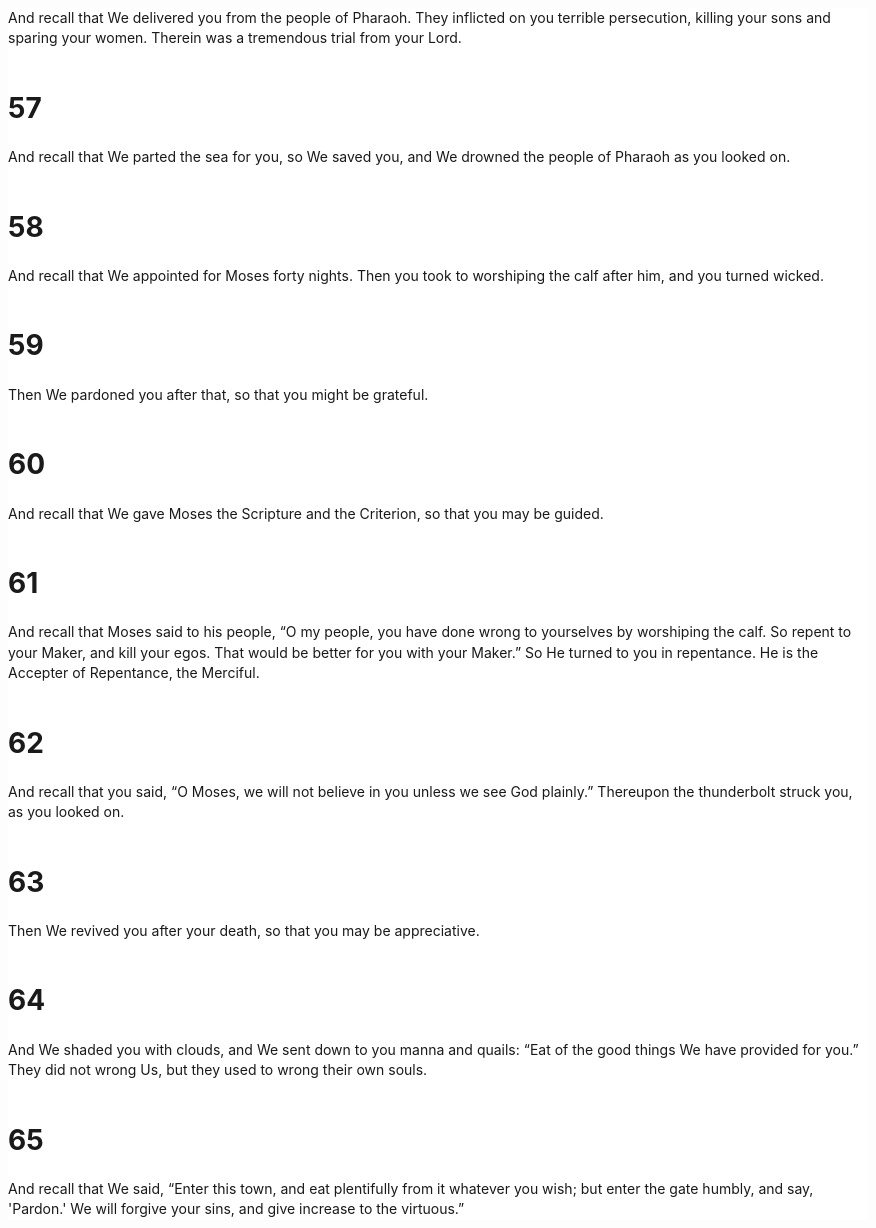 And recall that We delivered you from the people of Pharaoh. They inflicted on you terrible persecution, killing your sons and sparing your women. Therein was a tremendous trial from your Lord.

# 57

And recall that We parted the sea for you, so We saved you, and We drowned the people of Pharaoh as you looked on.

# 58

And recall that We appointed for Moses forty nights. Then you took to worshiping the calf after him, and you turned wicked.

# 59

Then We pardoned you after that, so that you might be grateful.

# 60

And recall that We gave Moses the Scripture and the Criterion, so that you may be guided.

# 61

And recall that Moses said to his people, “O my people, you have done wrong to yourselves by worshiping the calf. So repent to your Maker, and kill your egos. That would be better for you with your Maker.” So He turned to you in repentance. He is the Accepter of Repentance, the Merciful.

# 62

And recall that you said, “O Moses, we will not believe in you unless we see God plainly.” Thereupon the thunderbolt struck you, as you looked on.

# 63

Then We revived you after your death, so that you may be appreciative.

# 64

And We shaded you with clouds, and We sent down to you manna and quails: “Eat of the good things We have provided for you.” They did not wrong Us, but they used to wrong their own souls.

# 65

And recall that We said, “Enter this town, and eat plentifully from it whatever you wish; but enter the gate humbly, and say, 'Pardon.' We will forgive your sins, and give increase to the virtuous.”

